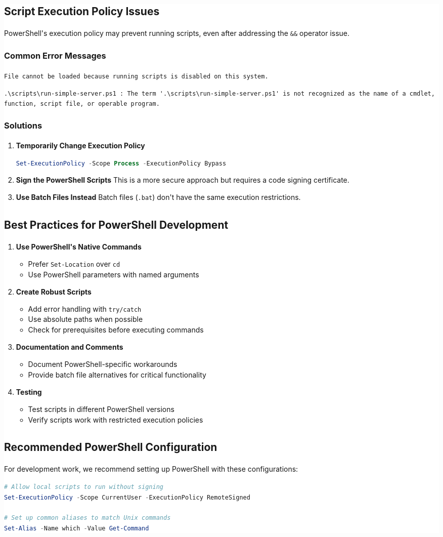 ## Script Execution Policy Issues

PowerShell's execution policy may prevent running scripts, even after addressing the `&&` operator issue.

### Common Error Messages

```
File cannot be loaded because running scripts is disabled on this system.
```

```
.\scripts\run-simple-server.ps1 : The term '.\scripts\run-simple-server.ps1' is not recognized as the name of a cmdlet, function, script file, or operable program.
```

### Solutions

1. **Temporarily Change Execution Policy**
   ```powershell
   Set-ExecutionPolicy -Scope Process -ExecutionPolicy Bypass
   ```

2. **Sign the PowerShell Scripts**
   This is a more secure approach but requires a code signing certificate.

3. **Use Batch Files Instead**
   Batch files (`.bat`) don't have the same execution restrictions.

## Best Practices for PowerShell Development

1. **Use PowerShell's Native Commands**
   - Prefer `Set-Location` over `cd`
   - Use PowerShell parameters with named arguments

2. **Create Robust Scripts**
   - Add error handling with `try/catch`
   - Use absolute paths when possible
   - Check for prerequisites before executing commands

3. **Documentation and Comments**
   - Document PowerShell-specific workarounds
   - Provide batch file alternatives for critical functionality

4. **Testing**
   - Test scripts in different PowerShell versions
   - Verify scripts work with restricted execution policies

## Recommended PowerShell Configuration

For development work, we recommend setting up PowerShell with these configurations:

```powershell
# Allow local scripts to run without signing
Set-ExecutionPolicy -Scope CurrentUser -ExecutionPolicy RemoteSigned

# Set up common aliases to match Unix commands
Set-Alias -Name which -Value Get-Command
```
